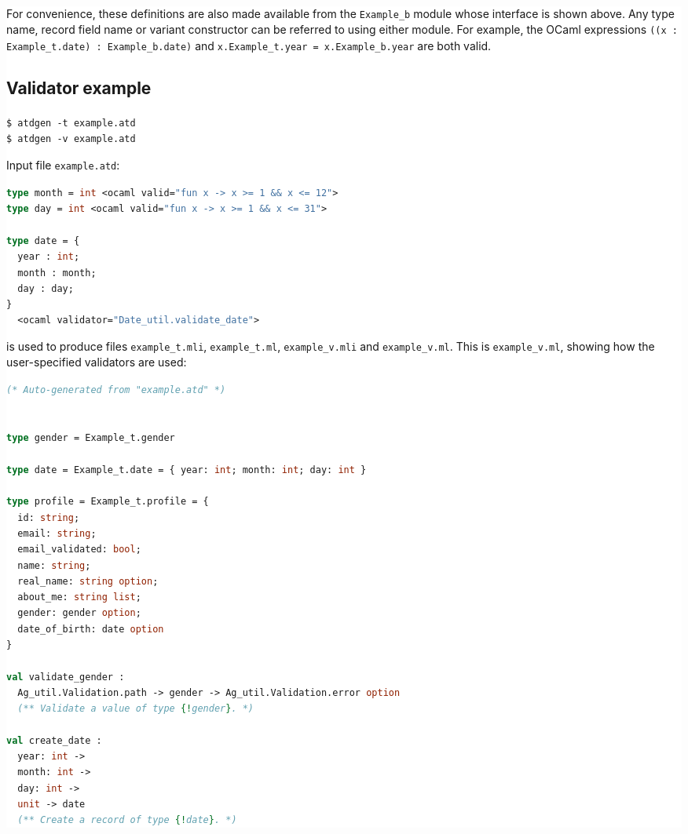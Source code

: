 For convenience, these definitions are also made available from the
`Example_b` module whose interface is shown above.
Any type name, record field name or variant constructor can be
referred to using either module. For example, the OCaml
expressions `((x : Example_t.date) : Example_b.date)`
and `x.Example_t.year = x.Example_b.year` are both valid.


Validator example
-----------------

```
$ atdgen -t example.atd
$ atdgen -v example.atd
```

Input file `example.atd`:

```ocaml
type month = int <ocaml valid="fun x -> x >= 1 && x <= 12">
type day = int <ocaml valid="fun x -> x >= 1 && x <= 31">

type date = {
  year : int;
  month : month;
  day : day;
}
  <ocaml validator="Date_util.validate_date">
```

is used to produce
files `example_t.mli`,
`example_t.ml`,
`example_v.mli` and
`example_v.ml`.
This is `example_v.ml`, showing how the user-specified
validators are used:

```ocaml
(* Auto-generated from "example.atd" *)


type gender = Example_t.gender

type date = Example_t.date = { year: int; month: int; day: int }

type profile = Example_t.profile = {
  id: string;
  email: string;
  email_validated: bool;
  name: string;
  real_name: string option;
  about_me: string list;
  gender: gender option;
  date_of_birth: date option
}

val validate_gender :
  Ag_util.Validation.path -> gender -> Ag_util.Validation.error option
  (** Validate a value of type {!gender}. *)

val create_date :
  year: int ->
  month: int ->
  day: int ->
  unit -> date
  (** Create a record of type {!date}. *)
```